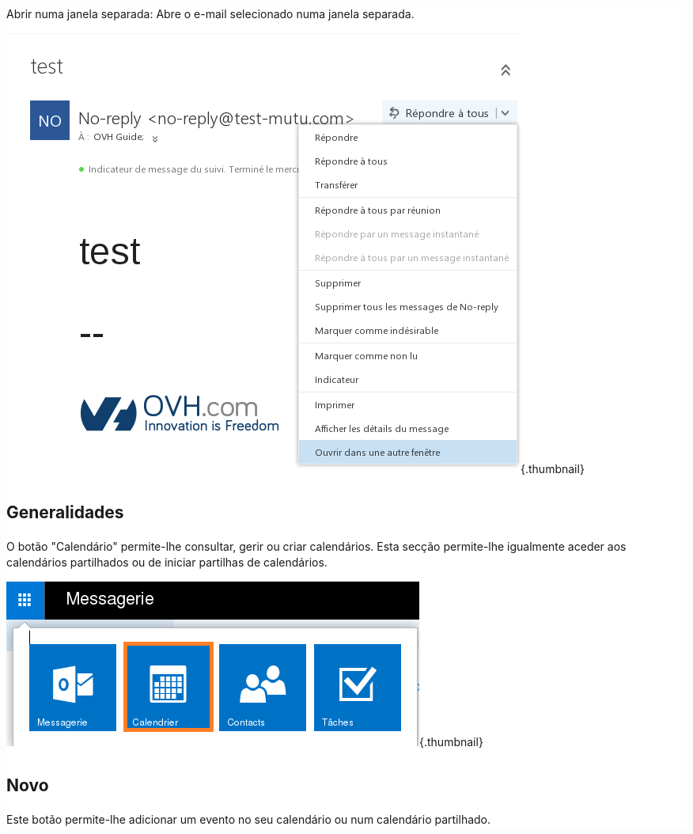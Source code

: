 Abrir numa janela separada: Abre o e-mail selecionado numa janela separada.

![](images/img_2917.jpg){.thumbnail}


## Generalidades
O botão "Calendário" permite-lhe consultar, gerir ou criar calendários. Esta secção permite-lhe igualmente aceder aos calendários partilhados ou de iniciar partilhas de calendários.

![](images/img_2918.jpg){.thumbnail}


## Novo
Este botão permite-lhe adicionar um evento no seu calendário ou num calendário partilhado.
